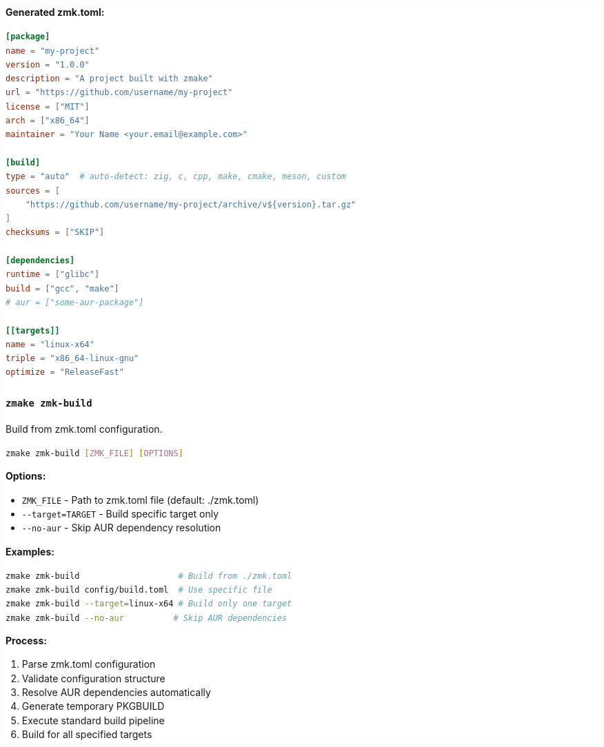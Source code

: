 **Generated zmk.toml:**
```toml
[package]
name = "my-project"
version = "1.0.0"
description = "A project built with zmake"
url = "https://github.com/username/my-project"
license = ["MIT"]
arch = ["x86_64"]
maintainer = "Your Name <your.email@example.com>"

[build]
type = "auto"  # auto-detect: zig, c, cpp, make, cmake, meson, custom
sources = [
    "https://github.com/username/my-project/archive/v${version}.tar.gz"
]
checksums = ["SKIP"]

[dependencies]
runtime = ["glibc"]
build = ["gcc", "make"]
# aur = ["some-aur-package"]

[[targets]]
name = "linux-x64"
triple = "x86_64-linux-gnu"
optimize = "ReleaseFast"
```

### `zmake zmk-build`
Build from zmk.toml configuration.

```bash
zmake zmk-build [ZMK_FILE] [OPTIONS]
```

**Options:**
- `ZMK_FILE` - Path to zmk.toml file (default: ./zmk.toml)
- `--target=TARGET` - Build specific target only
- `--no-aur` - Skip AUR dependency resolution

**Examples:**
```bash
zmake zmk-build                    # Build from ./zmk.toml
zmake zmk-build config/build.toml  # Use specific file
zmake zmk-build --target=linux-x64 # Build only one target
zmake zmk-build --no-aur          # Skip AUR dependencies
```

**Process:**
1. Parse zmk.toml configuration
2. Validate configuration structure
3. Resolve AUR dependencies automatically
4. Generate temporary PKGBUILD
5. Execute standard build pipeline
6. Build for all specified targets
